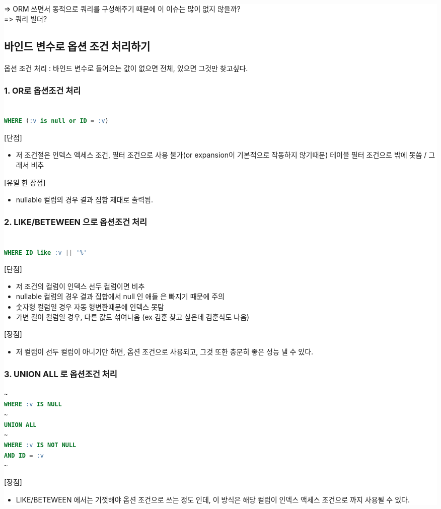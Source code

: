 => ORM 쓰면서 동적으로 쿼리를 구성해주기 때문에 이 이슈는 많이 없지 않을까?  
=> 쿼리 빌더?  

## 바인드 변수로 옵션 조건 처리하기

옵션 조건 처리 : 바인드 변수로 들어오는 값이 없으면 전체, 있으면 그것만 찾고싶다.  

### 1. OR로 옵션조건 처리

```SQL

WHERE (:v is null or ID = :v)

```

[단점]
- 저 조건절은 인덱스 엑세스 조건, 필터 조건으로 사용 불가(or expansion이 기본적으로 작동하지 않기때문) 테이블 필터 조건으로 밖에 못씀
/ 그래서 비추

[유일 한 장점]
- nullable 컬럼의 경우 결과 집합 제대로 출력됨.


### 2. LIKE/BETEWEEN 으로 옵션조건 처리

```SQL

WHERE ID like :v || '%'

```
[단점]
- 저 조건의 컬럼이 인덱스 선두 컬럼이면 비추
- nullable 컬럼의 경우 결과 집합에서 null 인 애들 은 빠지기 때문에 주의
- 숫자형 컬럼일 경우 자동 형변환때문에 인덱스 못탐
- 가변 길이 컬럼일 경우, 다른 값도 섞여나옴 (ex 김훈 찾고 싶은데 김훈식도 나옴)

[장점]
- 저 컬럼이 선두 컬럼이 아니기만 하면, 옵션 조건으로 사용되고, 그것 또한 충분히 좋은 성능 낼 수 있다.

### 3. UNION ALL 로 옵션조건 처리

```SQL
~
WHERE :v IS NULL
~
UNION ALL
~
WHERE :v IS NOT NULL
AND ID = :v
~
```

[장점]
- LIKE/BETEWEEN 에서는 기껏해야 옵션 조건으로 쓰는 정도 인데, 이 방식은 해당 컬럼이 인덱스 액세스 조건으로 까지 사용될 수 있다.
